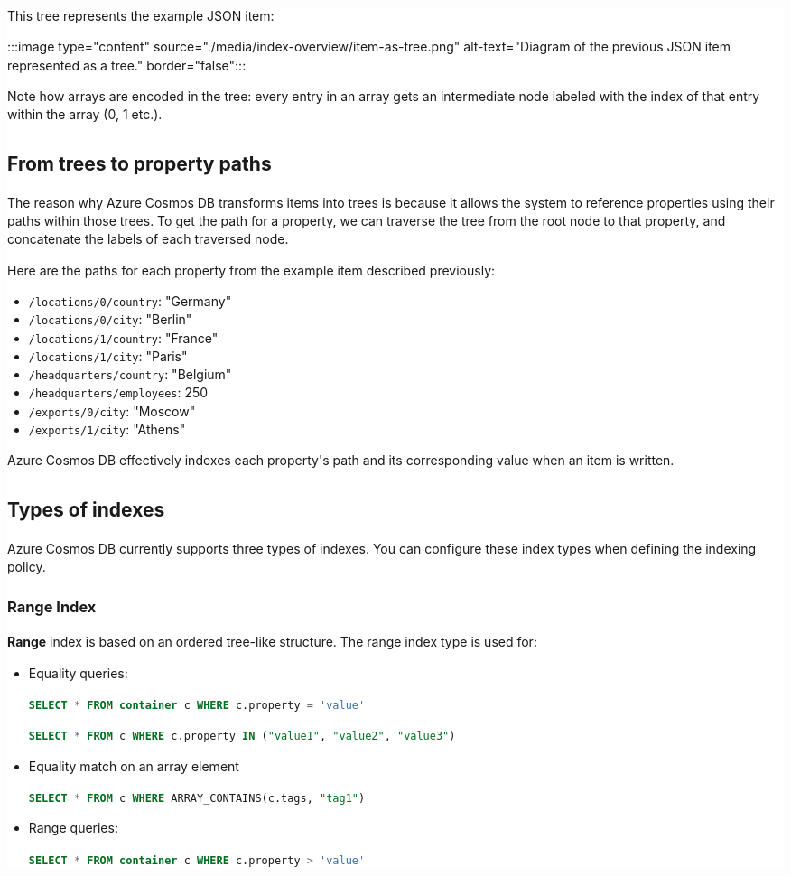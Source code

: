 This tree represents the example JSON item:

:::image type="content" source="./media/index-overview/item-as-tree.png" alt-text="Diagram of the previous JSON item represented as a tree." border="false":::

Note how arrays are encoded in the tree: every entry in an array gets an intermediate node labeled with the index of that entry within the array (0, 1 etc.).

## From trees to property paths

The reason why Azure Cosmos DB transforms items into trees is because it allows the system to reference properties using their paths within those trees. To get the path for a property, we can traverse the tree from the root node to that property, and concatenate the labels of each traversed node.

Here are the paths for each property from the example item described previously:

- `/locations/0/country`: "Germany"
- `/locations/0/city`: "Berlin"
- `/locations/1/country`: "France"
- `/locations/1/city`: "Paris"
- `/headquarters/country`: "Belgium"
- `/headquarters/employees`: 250
- `/exports/0/city`: "Moscow"
- `/exports/1/city`: "Athens"

Azure Cosmos DB effectively indexes each property's path and its corresponding value when an item is written.

## Types of indexes

Azure Cosmos DB currently supports three types of indexes. You can configure these index types when defining the indexing policy.

### Range Index

**Range** index is based on an ordered tree-like structure. The range index type is used for:

- Equality queries:

    ```sql
    SELECT * FROM container c WHERE c.property = 'value'
    ```

    ```sql
    SELECT * FROM c WHERE c.property IN ("value1", "value2", "value3")
    ```

- Equality match on an array element

    ```sql
    SELECT * FROM c WHERE ARRAY_CONTAINS(c.tags, "tag1")
    ```

- Range queries:

    ```sql
    SELECT * FROM container c WHERE c.property > 'value'
    ```
